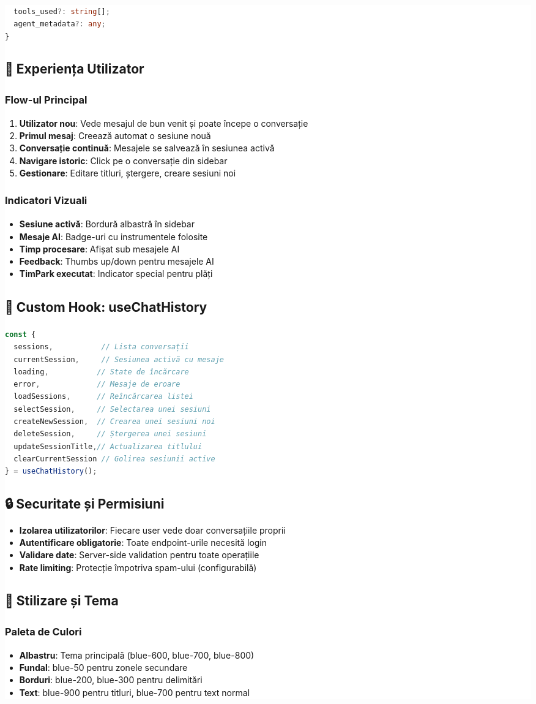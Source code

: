 ```typescript
  tools_used?: string[];
  agent_metadata?: any;
}
```

## 🎯 Experiența Utilizator

### Flow-ul Principal
1. **Utilizator nou**: Vede mesajul de bun venit și poate începe o conversație
2. **Primul mesaj**: Creează automat o sesiune nouă
3. **Conversație continuă**: Mesajele se salvează în sesiunea activă
4. **Navigare istoric**: Click pe o conversație din sidebar
5. **Gestionare**: Editare titluri, ștergere, creare sesiuni noi

### Indicatori Vizuali
- **Sesiune activă**: Bordură albastră în sidebar
- **Mesaje AI**: Badge-uri cu instrumentele folosite
- **Timp procesare**: Afișat sub mesajele AI
- **Feedback**: Thumbs up/down pentru mesajele AI
- **TimPark executat**: Indicator special pentru plăți

## 🧠 Custom Hook: useChatHistory

```typescript
const {
  sessions,           // Lista conversații
  currentSession,     // Sesiunea activă cu mesaje
  loading,           // State de încărcare
  error,             // Mesaje de eroare
  loadSessions,      // Reîncărcarea listei
  selectSession,     // Selectarea unei sesiuni
  createNewSession,  // Crearea unei sesiuni noi
  deleteSession,     // Ștergerea unei sesiuni
  updateSessionTitle,// Actualizarea titlului
  clearCurrentSession // Golirea sesiunii active
} = useChatHistory();
```

## 🔒 Securitate și Permisiuni

- **Izolarea utilizatorilor**: Fiecare user vede doar conversațiile proprii
- **Autentificare obligatorie**: Toate endpoint-urile necesită login
- **Validare date**: Server-side validation pentru toate operațiile
- **Rate limiting**: Protecție împotriva spam-ului (configurabilă)

## 🎨 Stilizare și Tema

### Paleta de Culori
- **Albastru**: Tema principală (blue-600, blue-700, blue-800)
- **Fundal**: blue-50 pentru zonele secundare
- **Borduri**: blue-200, blue-300 pentru delimitări
- **Text**: blue-900 pentru titluri, blue-700 pentru text normal
